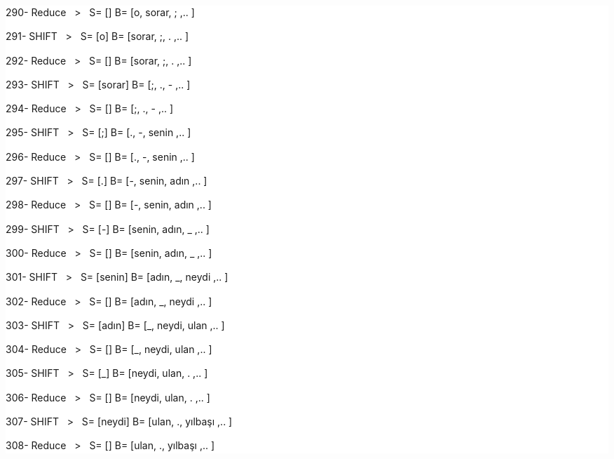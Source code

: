 

290- Reduce&nbsp;&nbsp;&nbsp;>&nbsp;&nbsp;&nbsp;S= []   B= [o, sorar, ; ,.. ]



291- SHIFT&nbsp;&nbsp;&nbsp;>&nbsp;&nbsp;&nbsp;S= [o]   B= [sorar, ;, . ,.. ]



292- Reduce&nbsp;&nbsp;&nbsp;>&nbsp;&nbsp;&nbsp;S= []   B= [sorar, ;, . ,.. ]



293- SHIFT&nbsp;&nbsp;&nbsp;>&nbsp;&nbsp;&nbsp;S= [sorar]   B= [;, ., - ,.. ]



294- Reduce&nbsp;&nbsp;&nbsp;>&nbsp;&nbsp;&nbsp;S= []   B= [;, ., - ,.. ]



295- SHIFT&nbsp;&nbsp;&nbsp;>&nbsp;&nbsp;&nbsp;S= [;]   B= [., -, senin ,.. ]



296- Reduce&nbsp;&nbsp;&nbsp;>&nbsp;&nbsp;&nbsp;S= []   B= [., -, senin ,.. ]



297- SHIFT&nbsp;&nbsp;&nbsp;>&nbsp;&nbsp;&nbsp;S= [.]   B= [-, senin, adın ,.. ]



298- Reduce&nbsp;&nbsp;&nbsp;>&nbsp;&nbsp;&nbsp;S= []   B= [-, senin, adın ,.. ]



299- SHIFT&nbsp;&nbsp;&nbsp;>&nbsp;&nbsp;&nbsp;S= [-]   B= [senin, adın, _ ,.. ]



300- Reduce&nbsp;&nbsp;&nbsp;>&nbsp;&nbsp;&nbsp;S= []   B= [senin, adın, _ ,.. ]



301- SHIFT&nbsp;&nbsp;&nbsp;>&nbsp;&nbsp;&nbsp;S= [senin]   B= [adın, _, neydi ,.. ]



302- Reduce&nbsp;&nbsp;&nbsp;>&nbsp;&nbsp;&nbsp;S= []   B= [adın, _, neydi ,.. ]



303- SHIFT&nbsp;&nbsp;&nbsp;>&nbsp;&nbsp;&nbsp;S= [adın]   B= [_, neydi, ulan ,.. ]



304- Reduce&nbsp;&nbsp;&nbsp;>&nbsp;&nbsp;&nbsp;S= []   B= [_, neydi, ulan ,.. ]



305- SHIFT&nbsp;&nbsp;&nbsp;>&nbsp;&nbsp;&nbsp;S= [_]   B= [neydi, ulan, . ,.. ]



306- Reduce&nbsp;&nbsp;&nbsp;>&nbsp;&nbsp;&nbsp;S= []   B= [neydi, ulan, . ,.. ]



307- SHIFT&nbsp;&nbsp;&nbsp;>&nbsp;&nbsp;&nbsp;S= [neydi]   B= [ulan, ., yılbaşı ,.. ]



308- Reduce&nbsp;&nbsp;&nbsp;>&nbsp;&nbsp;&nbsp;S= []   B= [ulan, ., yılbaşı ,.. ]

